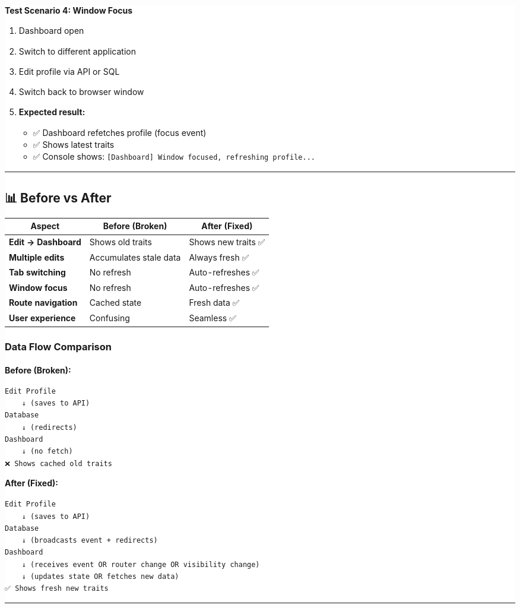 **Test Scenario 4: Window Focus**

1. Dashboard open

2. Switch to different application

3. Edit profile via API or SQL

4. Switch back to browser window

5. **Expected result:**
   - ✅ Dashboard refetches profile (focus event)
   - ✅ Shows latest traits
   - ✅ Console shows: `[Dashboard] Window focused, refreshing profile...`

---

## 📊 Before vs After

| Aspect | Before (Broken) | After (Fixed) |
|--------|----------------|---------------|
| **Edit → Dashboard** | Shows old traits | Shows new traits ✅ |
| **Multiple edits** | Accumulates stale data | Always fresh ✅ |
| **Tab switching** | No refresh | Auto-refreshes ✅ |
| **Window focus** | No refresh | Auto-refreshes ✅ |
| **Route navigation** | Cached state | Fresh data ✅ |
| **User experience** | Confusing | Seamless ✅ |

### Data Flow Comparison

**Before (Broken):**
```
Edit Profile
    ↓ (saves to API)
Database
    ↓ (redirects)
Dashboard
    ↓ (no fetch)
❌ Shows cached old traits
```

**After (Fixed):**
```
Edit Profile
    ↓ (saves to API)
Database
    ↓ (broadcasts event + redirects)
Dashboard
    ↓ (receives event OR router change OR visibility change)
    ↓ (updates state OR fetches new data)
✅ Shows fresh new traits
```

---